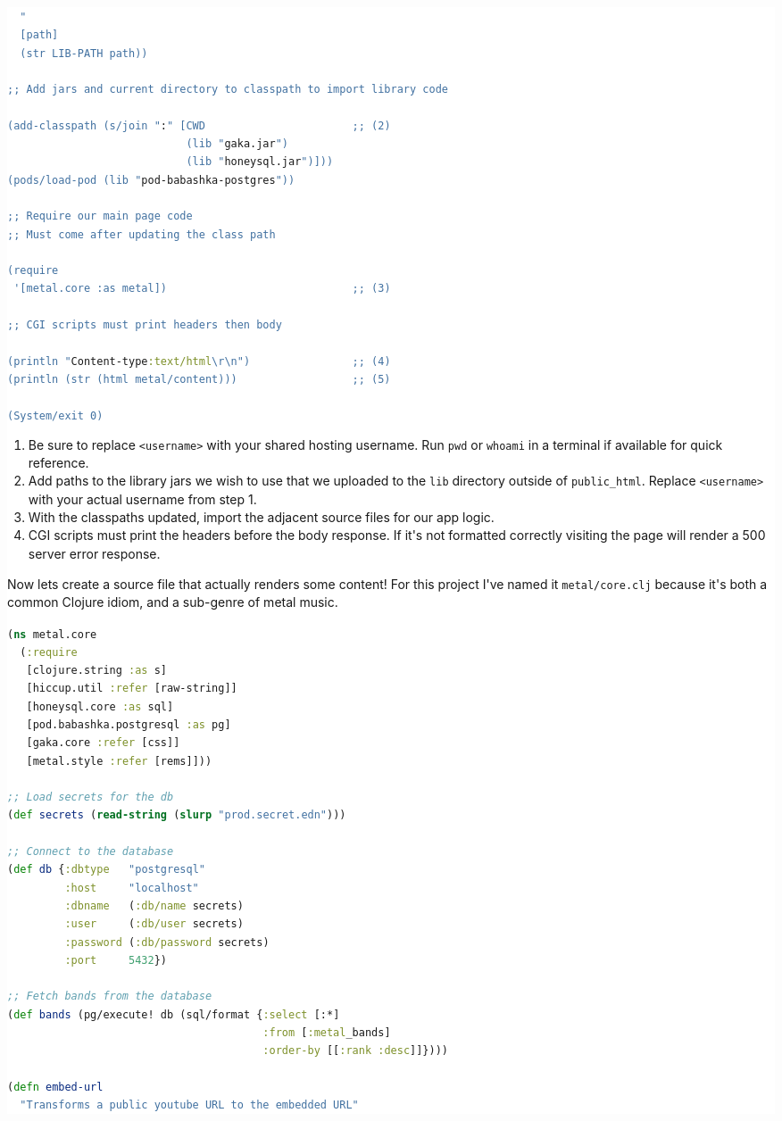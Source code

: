 ```clojure
  "
  [path]
  (str LIB-PATH path))

;; Add jars and current directory to classpath to import library code

(add-classpath (s/join ":" [CWD                       ;; (2)
                            (lib "gaka.jar")
                            (lib "honeysql.jar")]))
(pods/load-pod (lib "pod-babashka-postgres"))

;; Require our main page code
;; Must come after updating the class path

(require
 '[metal.core :as metal])                             ;; (3)

;; CGI scripts must print headers then body

(println "Content-type:text/html\r\n")                ;; (4)
(println (str (html metal/content)))                  ;; (5)

(System/exit 0)
```

1. Be sure to replace `<username>` with your shared hosting username. Run `pwd` or `whoami` in a terminal if available for quick reference.
2. Add paths to the library jars we wish to use that we uploaded to the `lib` directory outside of `public_html`. Replace `<username>` with your actual username from step 1.
3. With the classpaths updated, import the adjacent source files for our app logic.
4. CGI scripts must print the headers before the body response. If it's not formatted correctly visiting the page will render a 500 server error response.

Now lets create a source file that actually renders some content! For this project I've named it `metal/core.clj` because it's both a common Clojure idiom, and a sub-genre of metal music.


```clojure
(ns metal.core
  (:require
   [clojure.string :as s]
   [hiccup.util :refer [raw-string]]
   [honeysql.core :as sql]
   [pod.babashka.postgresql :as pg]
   [gaka.core :refer [css]]
   [metal.style :refer [rems]]))

;; Load secrets for the db
(def secrets (read-string (slurp "prod.secret.edn")))

;; Connect to the database
(def db {:dbtype   "postgresql"
         :host     "localhost"
         :dbname   (:db/name secrets)
         :user     (:db/user secrets)
         :password (:db/password secrets)
         :port     5432})

;; Fetch bands from the database
(def bands (pg/execute! db (sql/format {:select [:*]
                                        :from [:metal_bands]
                                        :order-by [[:rank :desc]]})))

(defn embed-url
  "Transforms a public youtube URL to the embedded URL"
```